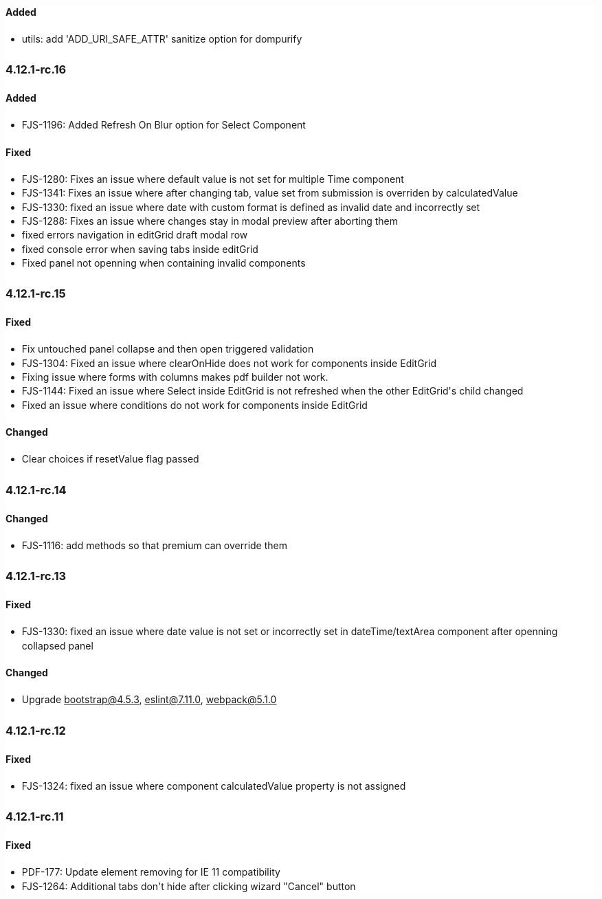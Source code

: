 #### Added
 - utils: add 'ADD_URI_SAFE_ATTR' sanitize option for dompurify

### 4.12.1-rc.16
#### Added
 - FJS-1196: Added Refresh On Blur option for Select Component

#### Fixed
 - FJS-1280: Fixes an issue where default value is not set for multiple Time component
 - FJS-1341: Fixes an issue where after changing tab, value set from submission is overriden by calculatedValue
 - FJS-1330: fixed an issue where date with custom format is defined as invalid date and incorrectly set
 - FJS-1288: Fixes an issue where changes stay in modal preview after aborting them
 - fixed errors navigation in editGrid draft modal row
 - fixed console error when saving tabs inside editGrid
 - Fixed panel not openning when containing invalid components

### 4.12.1-rc.15
#### Fixed
 - Fix untouched panel collapse and then open triggered validation
 - FJS-1304: Fixed an issue where clearOnHide does not work for components inside EditGrid
 - Fixing issue where forms with columns makes pdf builder not work.
 - FJS-1144: Fixed an issue where Select inside EditGrid is not refreshed when the other EditGrid's child changed
 - Fixed an issue where conditions do not work for components inside EditGrid

#### Changed
 - Clear choices if resetValue flag passed

### 4.12.1-rc.14
#### Changed
 - FJS-1116: add methods so that premium can override them

### 4.12.1-rc.13
#### Fixed
 - FJS-1330: fixed an issue where date value is not set or incorrectly set in dateTime/textArea component after openning collapsed panel

#### Changed
 - Upgrade bootstrap@4.5.3, eslint@7.11.0, webpack@5.1.0

### 4.12.1-rc.12
#### Fixed
 - FJS-1324: fixed an issue where component calculatedValue property is not assigned

### 4.12.1-rc.11
#### Fixed
 - PDF-177: Update element removing for IE 11 compatibility
 - FJS-1264: Additional tabs don't hide after clicking wizard "Cancel" button
